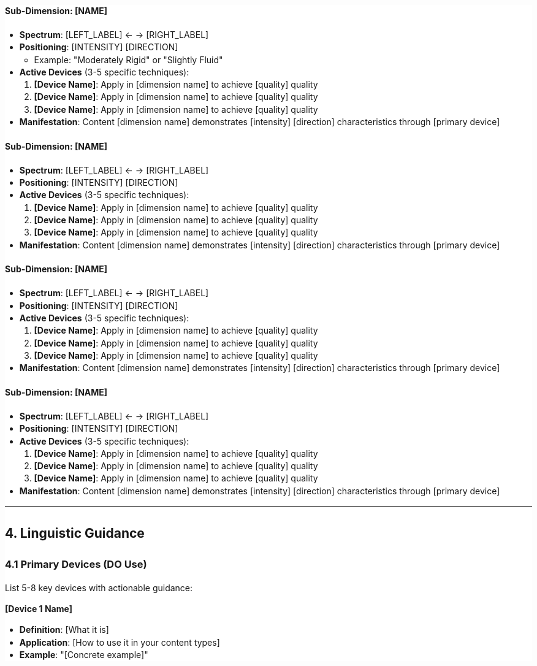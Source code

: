 #### Sub-Dimension: [NAME]
- **Spectrum**: [LEFT_LABEL] ← → [RIGHT_LABEL]
- **Positioning**: [INTENSITY] [DIRECTION]
  - Example: "Moderately Rigid" or "Slightly Fluid"
- **Active Devices** (3-5 specific techniques):
  1. **[Device Name]**: Apply in [dimension name] to achieve [quality] quality
  2. **[Device Name]**: Apply in [dimension name] to achieve [quality] quality
  3. **[Device Name]**: Apply in [dimension name] to achieve [quality] quality
- **Manifestation**: Content [dimension name] demonstrates [intensity] [direction] characteristics through [primary device]

#### Sub-Dimension: [NAME]
- **Spectrum**: [LEFT_LABEL] ← → [RIGHT_LABEL]
- **Positioning**: [INTENSITY] [DIRECTION]
- **Active Devices** (3-5 specific techniques):
  1. **[Device Name]**: Apply in [dimension name] to achieve [quality] quality
  2. **[Device Name]**: Apply in [dimension name] to achieve [quality] quality
  3. **[Device Name]**: Apply in [dimension name] to achieve [quality] quality
- **Manifestation**: Content [dimension name] demonstrates [intensity] [direction] characteristics through [primary device]

#### Sub-Dimension: [NAME]
- **Spectrum**: [LEFT_LABEL] ← → [RIGHT_LABEL]
- **Positioning**: [INTENSITY] [DIRECTION]
- **Active Devices** (3-5 specific techniques):
  1. **[Device Name]**: Apply in [dimension name] to achieve [quality] quality
  2. **[Device Name]**: Apply in [dimension name] to achieve [quality] quality
  3. **[Device Name]**: Apply in [dimension name] to achieve [quality] quality
- **Manifestation**: Content [dimension name] demonstrates [intensity] [direction] characteristics through [primary device]

#### Sub-Dimension: [NAME]
- **Spectrum**: [LEFT_LABEL] ← → [RIGHT_LABEL]
- **Positioning**: [INTENSITY] [DIRECTION]
- **Active Devices** (3-5 specific techniques):
  1. **[Device Name]**: Apply in [dimension name] to achieve [quality] quality
  2. **[Device Name]**: Apply in [dimension name] to achieve [quality] quality
  3. **[Device Name]**: Apply in [dimension name] to achieve [quality] quality
- **Manifestation**: Content [dimension name] demonstrates [intensity] [direction] characteristics through [primary device]

---

## 4. Linguistic Guidance

### 4.1 Primary Devices (DO Use)
List 5-8 key devices with actionable guidance:

**[Device 1 Name]**
- **Definition**: [What it is]
- **Application**: [How to use it in your content types]
- **Example**: "[Concrete example]"
